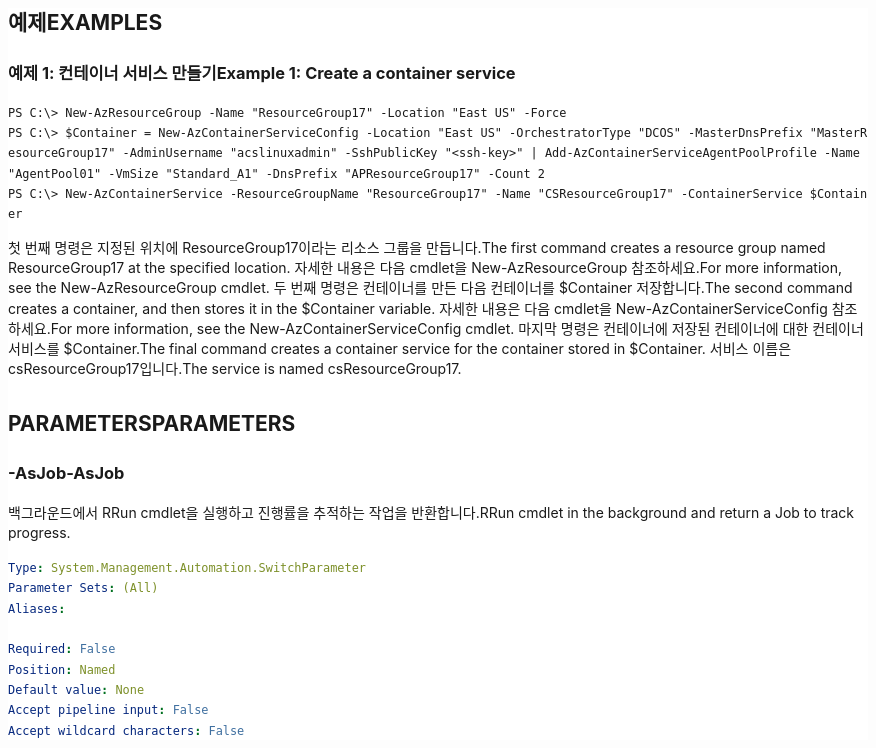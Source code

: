 ## <span data-ttu-id="1fa26-108">예제</span><span class="sxs-lookup"><span data-stu-id="1fa26-108">EXAMPLES</span></span>

### <span data-ttu-id="1fa26-109">예제 1: 컨테이너 서비스 만들기</span><span class="sxs-lookup"><span data-stu-id="1fa26-109">Example 1: Create a container service</span></span>
```
PS C:\> New-AzResourceGroup -Name "ResourceGroup17" -Location "East US" -Force
PS C:\> $Container = New-AzContainerServiceConfig -Location "East US" -OrchestratorType "DCOS" -MasterDnsPrefix "MasterResourceGroup17" -AdminUsername "acslinuxadmin" -SshPublicKey "<ssh-key>" | Add-AzContainerServiceAgentPoolProfile -Name "AgentPool01" -VmSize "Standard_A1" -DnsPrefix "APResourceGroup17" -Count 2
PS C:\> New-AzContainerService -ResourceGroupName "ResourceGroup17" -Name "CSResourceGroup17" -ContainerService $Container
```

<span data-ttu-id="1fa26-110">첫 번째 명령은 지정된 위치에 ResourceGroup17이라는 리소스 그룹을 만듭니다.</span><span class="sxs-lookup"><span data-stu-id="1fa26-110">The first command creates a resource group named ResourceGroup17 at the specified location.</span></span>
<span data-ttu-id="1fa26-111">자세한 내용은 다음 cmdlet을 New-AzResourceGroup 참조하세요.</span><span class="sxs-lookup"><span data-stu-id="1fa26-111">For more information, see the New-AzResourceGroup cmdlet.</span></span>
<span data-ttu-id="1fa26-112">두 번째 명령은 컨테이너를 만든 다음 컨테이너를 $Container 저장합니다.</span><span class="sxs-lookup"><span data-stu-id="1fa26-112">The second command creates a container, and then stores it in the $Container variable.</span></span>
<span data-ttu-id="1fa26-113">자세한 내용은 다음 cmdlet을 New-AzContainerServiceConfig 참조하세요.</span><span class="sxs-lookup"><span data-stu-id="1fa26-113">For more information, see the New-AzContainerServiceConfig cmdlet.</span></span>
<span data-ttu-id="1fa26-114">마지막 명령은 컨테이너에 저장된 컨테이너에 대한 컨테이너 서비스를 $Container.</span><span class="sxs-lookup"><span data-stu-id="1fa26-114">The final command creates a container service for the container stored in $Container.</span></span>
<span data-ttu-id="1fa26-115">서비스 이름은 csResourceGroup17입니다.</span><span class="sxs-lookup"><span data-stu-id="1fa26-115">The service is named csResourceGroup17.</span></span>

## <span data-ttu-id="1fa26-116">PARAMETERS</span><span class="sxs-lookup"><span data-stu-id="1fa26-116">PARAMETERS</span></span>

### <span data-ttu-id="1fa26-117">-AsJob</span><span class="sxs-lookup"><span data-stu-id="1fa26-117">-AsJob</span></span>
<span data-ttu-id="1fa26-118">백그라운드에서 RRun cmdlet을 실행하고 진행률을 추적하는 작업을 반환합니다.</span><span class="sxs-lookup"><span data-stu-id="1fa26-118">RRun cmdlet in the background and return a Job to track progress.</span></span>

```yaml
Type: System.Management.Automation.SwitchParameter
Parameter Sets: (All)
Aliases:

Required: False
Position: Named
Default value: None
Accept pipeline input: False
Accept wildcard characters: False
```

